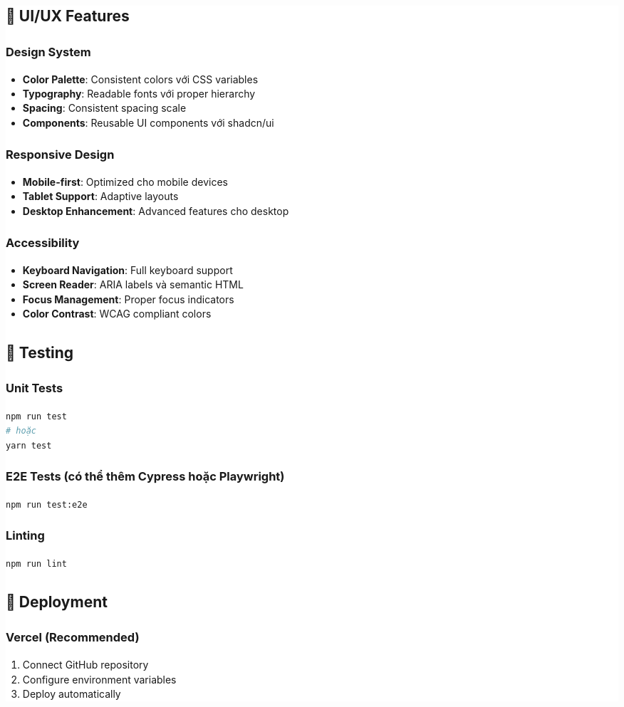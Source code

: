 ## 🎨 UI/UX Features

### Design System

- **Color Palette**: Consistent colors với CSS variables
- **Typography**: Readable fonts với proper hierarchy
- **Spacing**: Consistent spacing scale
- **Components**: Reusable UI components với shadcn/ui

### Responsive Design

- **Mobile-first**: Optimized cho mobile devices
- **Tablet Support**: Adaptive layouts
- **Desktop Enhancement**: Advanced features cho desktop

### Accessibility

- **Keyboard Navigation**: Full keyboard support
- **Screen Reader**: ARIA labels và semantic HTML
- **Focus Management**: Proper focus indicators
- **Color Contrast**: WCAG compliant colors

## 🧪 Testing

### Unit Tests

```bash
npm run test
# hoặc
yarn test
```

### E2E Tests (có thể thêm Cypress hoặc Playwright)

```bash
npm run test:e2e
```

### Linting

```bash
npm run lint
```

## 🚀 Deployment

### Vercel (Recommended)

1. Connect GitHub repository
2. Configure environment variables
3. Deploy automatically
